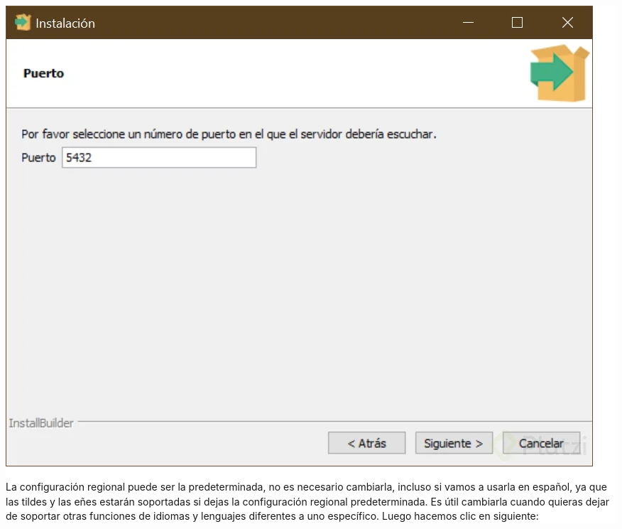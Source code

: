 ![10](images/10.png)

La configuración regional puede ser la predeterminada, no es necesario cambiarla, incluso si vamos a usarla en español, ya que las tildes y las eñes estarán soportadas si dejas la configuración regional predeterminada. Es útil cambiarla cuando quieras dejar de soportar otras funciones de idiomas y lenguajes diferentes a uno específico. Luego hacemos clic en siguiente:
